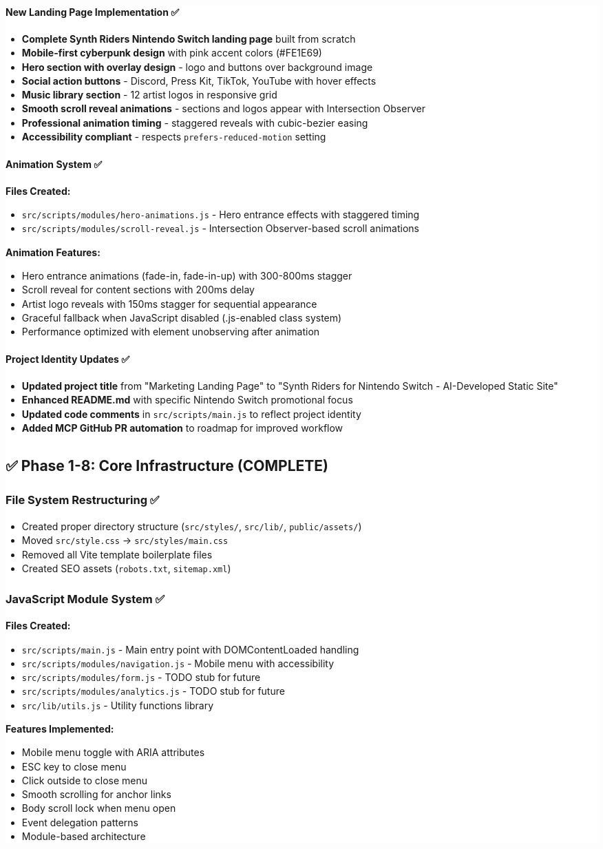 #### New Landing Page Implementation ✅
- **Complete Synth Riders Nintendo Switch landing page** built from scratch
- **Mobile-first cyberpunk design** with pink accent colors (#FE1E69)
- **Hero section with overlay design** - logo and buttons over background image
- **Social action buttons** - Discord, Press Kit, TikTok, YouTube with hover effects
- **Music library section** - 12 artist logos in responsive grid
- **Smooth scroll reveal animations** - sections and logos appear with Intersection Observer
- **Professional animation timing** - staggered reveals with cubic-bezier easing
- **Accessibility compliant** - respects `prefers-reduced-motion` setting

#### Animation System ✅
**Files Created:**
- `src/scripts/modules/hero-animations.js` - Hero entrance effects with staggered timing
- `src/scripts/modules/scroll-reveal.js` - Intersection Observer-based scroll animations

**Animation Features:**
- Hero entrance animations (fade-in, fade-in-up) with 300-800ms stagger
- Scroll reveal for content sections with 200ms delay
- Artist logo reveals with 150ms stagger for sequential appearance
- Graceful fallback when JavaScript disabled (.js-enabled class system)
- Performance optimized with element unobserving after animation

#### Project Identity Updates ✅
- **Updated project title** from "Marketing Landing Page" to "Synth Riders for Nintendo Switch - AI-Developed Static Site"
- **Enhanced README.md** with specific Nintendo Switch promotional focus
- **Updated code comments** in `src/scripts/main.js` to reflect project identity
- **Added MCP GitHub PR automation** to roadmap for improved workflow

## ✅ Phase 1-8: Core Infrastructure (COMPLETE)

### File System Restructuring ✅
- Created proper directory structure (`src/styles/`, `src/lib/`, `public/assets/`)
- Moved `src/style.css` → `src/styles/main.css`
- Removed all Vite template boilerplate files
- Created SEO assets (`robots.txt`, `sitemap.xml`)

### JavaScript Module System ✅
**Files Created:**
- `src/scripts/main.js` - Main entry point with DOMContentLoaded handling
- `src/scripts/modules/navigation.js` - Mobile menu with accessibility
- `src/scripts/modules/form.js` - TODO stub for future
- `src/scripts/modules/analytics.js` - TODO stub for future
- `src/lib/utils.js` - Utility functions library

**Features Implemented:**
- Mobile menu toggle with ARIA attributes
- ESC key to close menu
- Click outside to close menu
- Smooth scrolling for anchor links
- Body scroll lock when menu open
- Event delegation patterns
- Module-based architecture
